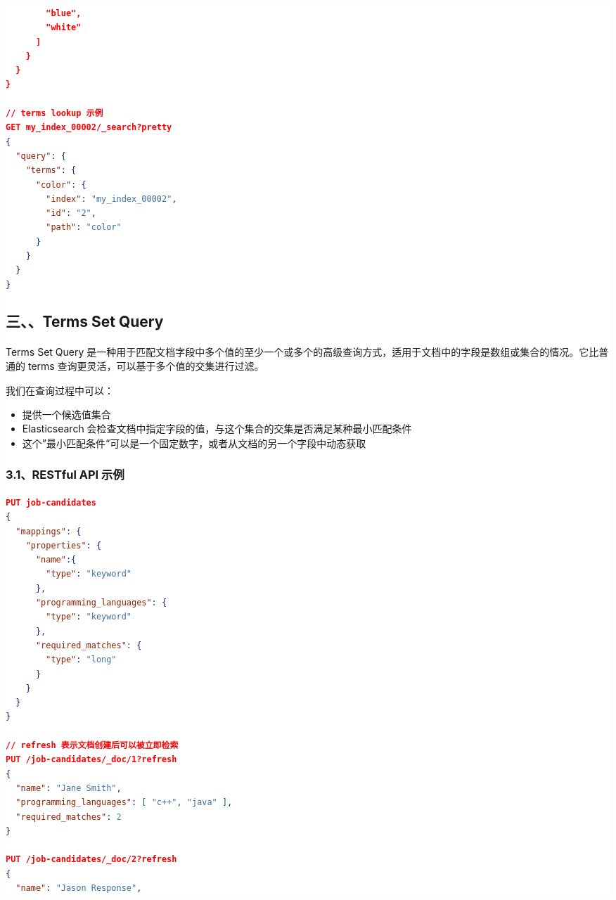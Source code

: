 ```json
        "blue",
        "white"
      ]
    }
  }
}

// terms lookup 示例
GET my_index_00002/_search?pretty
{
  "query": {
    "terms": {
      "color": {
        "index": "my_index_00002",
        "id": "2",
        "path": "color"
      }
    }
  }
}
```



## 三、、Terms Set Query

Terms Set Query 是一种用于匹配文档字段中多个值的至少一个或多个的高级查询方式，适用于文档中的字段是数组或集合的情况。它比普通的 terms 查询更灵活，可以基于多个值的交集进行过滤。

我们在查询过程中可以：

- 提供一个候选值集合
- Elasticsearch 会检查文档中指定字段的值，与这个集合的交集是否满足某种最小匹配条件
- 这个”最小匹配条件“可以是一个固定数字，或者从文档的另一个字段中动态获取

### 3.1、RESTful API 示例

```json
PUT job-candidates
{
  "mappings": {
    "properties": {
      "name":{
        "type": "keyword"
      },
      "programming_languages": {
        "type": "keyword"
      },
      "required_matches": {
        "type": "long"
      }
    }
  }
}

// refresh 表示文档创建后可以被立即检索
PUT /job-candidates/_doc/1?refresh
{
  "name": "Jane Smith",
  "programming_languages": [ "c++", "java" ],
  "required_matches": 2
}

PUT /job-candidates/_doc/2?refresh
{
  "name": "Jason Response",
```